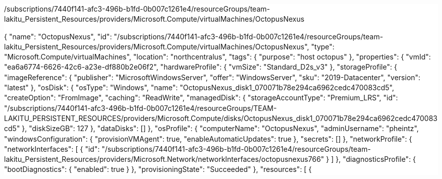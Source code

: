 /subscriptions/7440f141-afc3-496b-b1fd-0b007c1261e4/resourceGroups/team-lakitu_Persistent_Resources/providers/Microsoft.Compute/virtualMachines/OctopusNexus

{
    "name": "OctopusNexus",
    "id": "/subscriptions/7440f141-afc3-496b-b1fd-0b007c1261e4/resourceGroups/team-lakitu_Persistent_Resources/providers/Microsoft.Compute/virtualMachines/OctopusNexus",
    "type": "Microsoft.Compute/virtualMachines",
    "location": "northcentralus",
    "tags": {
        "purpose": "host octopus"
    },
    "properties": {
        "vmId": "ea6a6774-6626-42c6-a23e-df880b2e06f2",
        "hardwareProfile": {
            "vmSize": "Standard_D2s_v3"
        },
        "storageProfile": {
            "imageReference": {
                "publisher": "MicrosoftWindowsServer",
                "offer": "WindowsServer",
                "sku": "2019-Datacenter",
                "version": "latest"
            },
            "osDisk": {
                "osType": "Windows",
                "name": "OctopusNexus_disk1_070071b78e294ca6962cedc470083cd5",
                "createOption": "FromImage",
                "caching": "ReadWrite",
                "managedDisk": {
                    "storageAccountType": "Premium_LRS",
                    "id": "/subscriptions/7440f141-afc3-496b-b1fd-0b007c1261e4/resourceGroups/TEAM-LAKITU_PERSISTENT_RESOURCES/providers/Microsoft.Compute/disks/OctopusNexus_disk1_070071b78e294ca6962cedc470083cd5"
                },
                "diskSizeGB": 127
            },
            "dataDisks": []
        },
        "osProfile": {
            "computerName": "OctopusNexus",
            "adminUsername": "pheintz",
            "windowsConfiguration": {
                "provisionVMAgent": true,
                "enableAutomaticUpdates": true
            },
            "secrets": []
        },
        "networkProfile": {
            "networkInterfaces": [
                {
                    "id": "/subscriptions/7440f141-afc3-496b-b1fd-0b007c1261e4/resourceGroups/team-lakitu_Persistent_Resources/providers/Microsoft.Network/networkInterfaces/octopusnexus766"
                }
            ]
        },
        "diagnosticsProfile": {
            "bootDiagnostics": {
                "enabled": true
            }
        },
        "provisioningState": "Succeeded"
    },
    "resources": [
        {